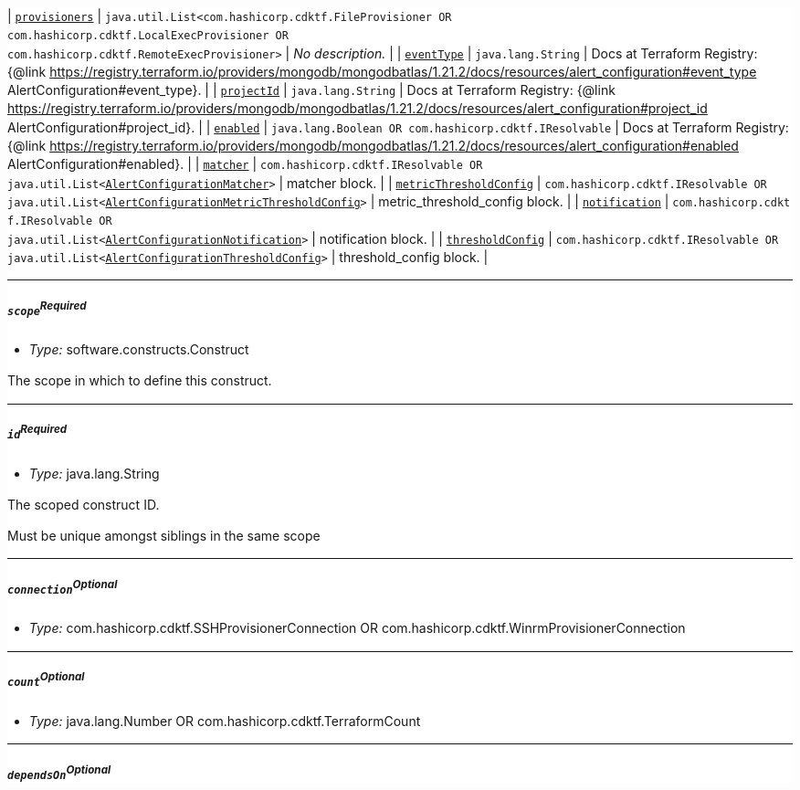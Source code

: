 | <code><a href="#@cdktf/provider-mongodbatlas.alertConfiguration.AlertConfiguration.Initializer.parameter.provisioners">provisioners</a></code> | <code>java.util.List<com.hashicorp.cdktf.FileProvisioner OR com.hashicorp.cdktf.LocalExecProvisioner OR com.hashicorp.cdktf.RemoteExecProvisioner></code> | *No description.* |
| <code><a href="#@cdktf/provider-mongodbatlas.alertConfiguration.AlertConfiguration.Initializer.parameter.eventType">eventType</a></code> | <code>java.lang.String</code> | Docs at Terraform Registry: {@link https://registry.terraform.io/providers/mongodb/mongodbatlas/1.21.2/docs/resources/alert_configuration#event_type AlertConfiguration#event_type}. |
| <code><a href="#@cdktf/provider-mongodbatlas.alertConfiguration.AlertConfiguration.Initializer.parameter.projectId">projectId</a></code> | <code>java.lang.String</code> | Docs at Terraform Registry: {@link https://registry.terraform.io/providers/mongodb/mongodbatlas/1.21.2/docs/resources/alert_configuration#project_id AlertConfiguration#project_id}. |
| <code><a href="#@cdktf/provider-mongodbatlas.alertConfiguration.AlertConfiguration.Initializer.parameter.enabled">enabled</a></code> | <code>java.lang.Boolean OR com.hashicorp.cdktf.IResolvable</code> | Docs at Terraform Registry: {@link https://registry.terraform.io/providers/mongodb/mongodbatlas/1.21.2/docs/resources/alert_configuration#enabled AlertConfiguration#enabled}. |
| <code><a href="#@cdktf/provider-mongodbatlas.alertConfiguration.AlertConfiguration.Initializer.parameter.matcher">matcher</a></code> | <code>com.hashicorp.cdktf.IResolvable OR java.util.List<<a href="#@cdktf/provider-mongodbatlas.alertConfiguration.AlertConfigurationMatcher">AlertConfigurationMatcher</a>></code> | matcher block. |
| <code><a href="#@cdktf/provider-mongodbatlas.alertConfiguration.AlertConfiguration.Initializer.parameter.metricThresholdConfig">metricThresholdConfig</a></code> | <code>com.hashicorp.cdktf.IResolvable OR java.util.List<<a href="#@cdktf/provider-mongodbatlas.alertConfiguration.AlertConfigurationMetricThresholdConfig">AlertConfigurationMetricThresholdConfig</a>></code> | metric_threshold_config block. |
| <code><a href="#@cdktf/provider-mongodbatlas.alertConfiguration.AlertConfiguration.Initializer.parameter.notification">notification</a></code> | <code>com.hashicorp.cdktf.IResolvable OR java.util.List<<a href="#@cdktf/provider-mongodbatlas.alertConfiguration.AlertConfigurationNotification">AlertConfigurationNotification</a>></code> | notification block. |
| <code><a href="#@cdktf/provider-mongodbatlas.alertConfiguration.AlertConfiguration.Initializer.parameter.thresholdConfig">thresholdConfig</a></code> | <code>com.hashicorp.cdktf.IResolvable OR java.util.List<<a href="#@cdktf/provider-mongodbatlas.alertConfiguration.AlertConfigurationThresholdConfig">AlertConfigurationThresholdConfig</a>></code> | threshold_config block. |

---

##### `scope`<sup>Required</sup> <a name="scope" id="@cdktf/provider-mongodbatlas.alertConfiguration.AlertConfiguration.Initializer.parameter.scope"></a>

- *Type:* software.constructs.Construct

The scope in which to define this construct.

---

##### `id`<sup>Required</sup> <a name="id" id="@cdktf/provider-mongodbatlas.alertConfiguration.AlertConfiguration.Initializer.parameter.id"></a>

- *Type:* java.lang.String

The scoped construct ID.

Must be unique amongst siblings in the same scope

---

##### `connection`<sup>Optional</sup> <a name="connection" id="@cdktf/provider-mongodbatlas.alertConfiguration.AlertConfiguration.Initializer.parameter.connection"></a>

- *Type:* com.hashicorp.cdktf.SSHProvisionerConnection OR com.hashicorp.cdktf.WinrmProvisionerConnection

---

##### `count`<sup>Optional</sup> <a name="count" id="@cdktf/provider-mongodbatlas.alertConfiguration.AlertConfiguration.Initializer.parameter.count"></a>

- *Type:* java.lang.Number OR com.hashicorp.cdktf.TerraformCount

---

##### `dependsOn`<sup>Optional</sup> <a name="dependsOn" id="@cdktf/provider-mongodbatlas.alertConfiguration.AlertConfiguration.Initializer.parameter.dependsOn"></a>
